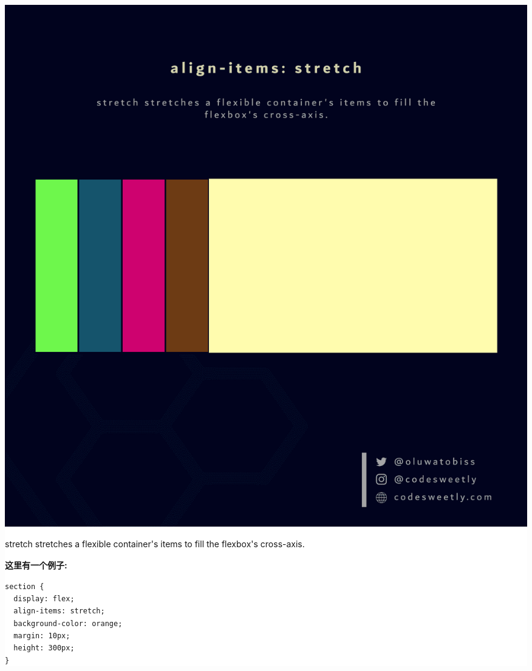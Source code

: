 ![Illustration of align-items' stretch value](img/3c081aadb3990b1bce7a1323d339e3a8.png)

stretch stretches a flexible container's items to fill the flexbox's cross-axis.

**这里有一个例子:**

```
section {
  display: flex;
  align-items: stretch;
  background-color: orange;
  margin: 10px;
  height: 300px;
}
```
